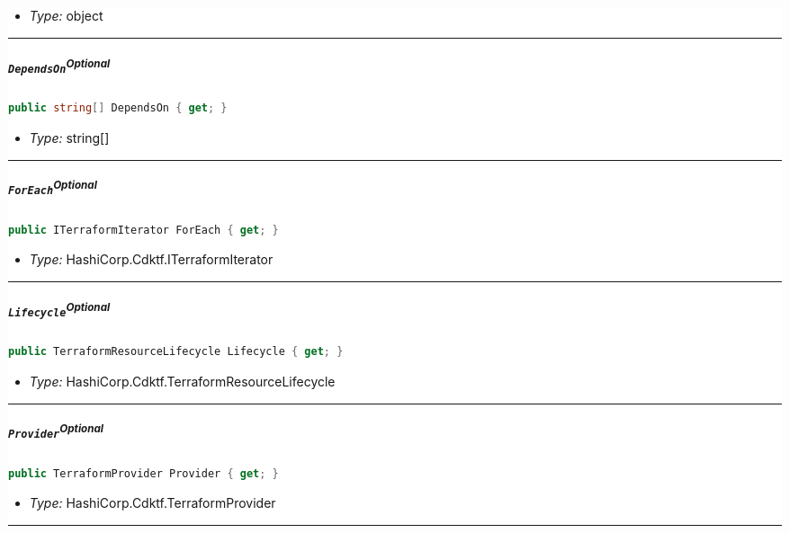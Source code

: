 - *Type:* object

---

##### `DependsOn`<sup>Optional</sup> <a name="DependsOn" id="rhizo-co-terraform-provider-oci.dataOciDatabaseManagementExternalExadataStorageServerTopSqlCpuActivity.DataOciDatabaseManagementExternalExadataStorageServerTopSqlCpuActivity.property.dependsOn"></a>

```csharp
public string[] DependsOn { get; }
```

- *Type:* string[]

---

##### `ForEach`<sup>Optional</sup> <a name="ForEach" id="rhizo-co-terraform-provider-oci.dataOciDatabaseManagementExternalExadataStorageServerTopSqlCpuActivity.DataOciDatabaseManagementExternalExadataStorageServerTopSqlCpuActivity.property.forEach"></a>

```csharp
public ITerraformIterator ForEach { get; }
```

- *Type:* HashiCorp.Cdktf.ITerraformIterator

---

##### `Lifecycle`<sup>Optional</sup> <a name="Lifecycle" id="rhizo-co-terraform-provider-oci.dataOciDatabaseManagementExternalExadataStorageServerTopSqlCpuActivity.DataOciDatabaseManagementExternalExadataStorageServerTopSqlCpuActivity.property.lifecycle"></a>

```csharp
public TerraformResourceLifecycle Lifecycle { get; }
```

- *Type:* HashiCorp.Cdktf.TerraformResourceLifecycle

---

##### `Provider`<sup>Optional</sup> <a name="Provider" id="rhizo-co-terraform-provider-oci.dataOciDatabaseManagementExternalExadataStorageServerTopSqlCpuActivity.DataOciDatabaseManagementExternalExadataStorageServerTopSqlCpuActivity.property.provider"></a>

```csharp
public TerraformProvider Provider { get; }
```

- *Type:* HashiCorp.Cdktf.TerraformProvider

---